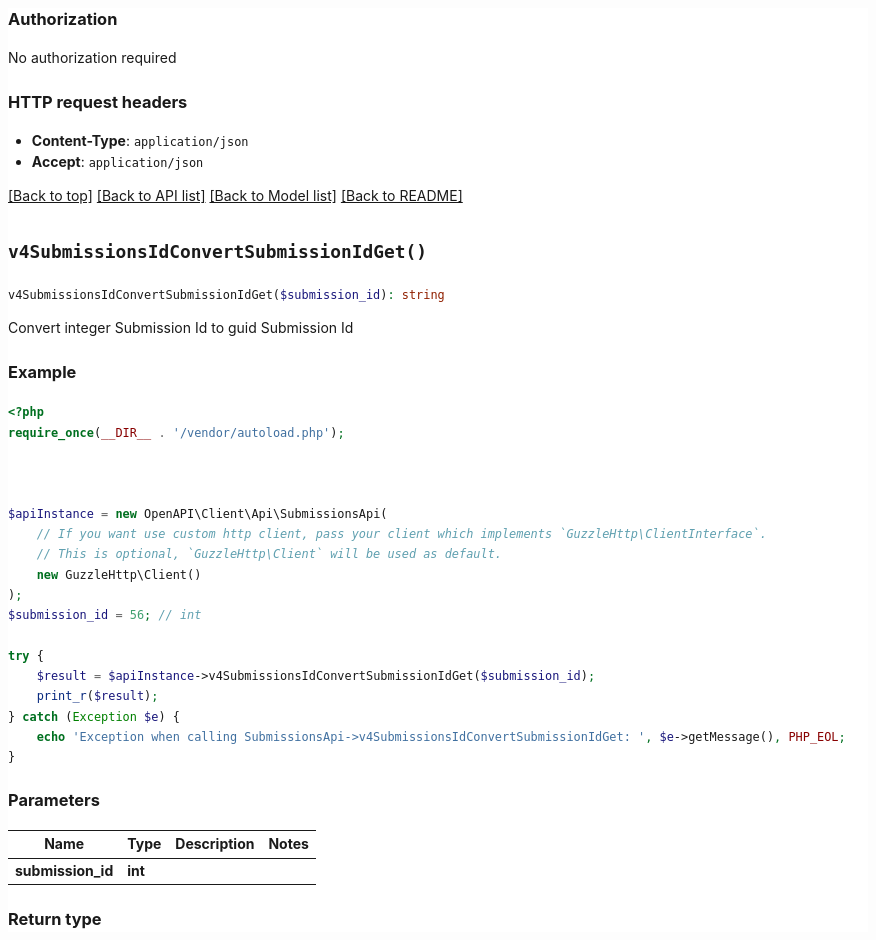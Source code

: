 ### Authorization

No authorization required

### HTTP request headers

- **Content-Type**: `application/json`
- **Accept**: `application/json`

[[Back to top]](#) [[Back to API list]](../../README.md#endpoints)
[[Back to Model list]](../../README.md#models)
[[Back to README]](../../README.md)

## `v4SubmissionsIdConvertSubmissionIdGet()`

```php
v4SubmissionsIdConvertSubmissionIdGet($submission_id): string
```

Convert integer Submission Id to guid Submission Id

### Example

```php
<?php
require_once(__DIR__ . '/vendor/autoload.php');



$apiInstance = new OpenAPI\Client\Api\SubmissionsApi(
    // If you want use custom http client, pass your client which implements `GuzzleHttp\ClientInterface`.
    // This is optional, `GuzzleHttp\Client` will be used as default.
    new GuzzleHttp\Client()
);
$submission_id = 56; // int

try {
    $result = $apiInstance->v4SubmissionsIdConvertSubmissionIdGet($submission_id);
    print_r($result);
} catch (Exception $e) {
    echo 'Exception when calling SubmissionsApi->v4SubmissionsIdConvertSubmissionIdGet: ', $e->getMessage(), PHP_EOL;
}
```

### Parameters

| Name | Type | Description  | Notes |
| ------------- | ------------- | ------------- | ------------- |
| **submission_id** | **int**|  | |

### Return type
